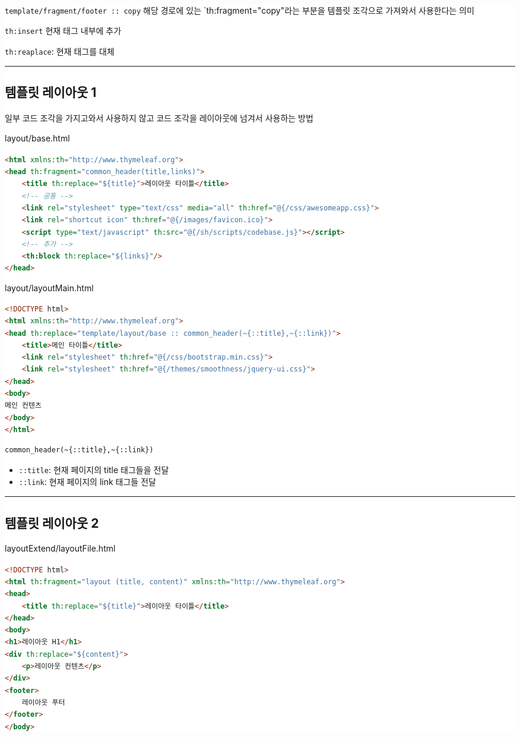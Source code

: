 `template/fragment/footer :: copy` 해당 경로에 있는 `th:fragment="copy"라는 부분을 템플릿 조각으로 가져와서 사용한다는 의미

`th:insert` 현재 태그 내부에 추가

`th:reaplace`: 현재 태그를 대체

---

## 템플릿 레이아웃 1

일부 코드 조각을 가지고와서 사용하지 않고 코드 조각을 레이아웃에 넘겨서 사용하는 방법

layout/base.html

```html
<html xmlns:th="http://www.thymeleaf.org">
<head th:fragment="common_header(title,links)">
    <title th:replace="${title}">레이아웃 타이틀</title>
    <!-- 공통 -->
    <link rel="stylesheet" type="text/css" media="all" th:href="@{/css/awesomeapp.css}">
    <link rel="shortcut icon" th:href="@{/images/favicon.ico}">
    <script type="text/javascript" th:src="@{/sh/scripts/codebase.js}"></script>
    <!-- 추가 -->
    <th:block th:replace="${links}"/>
</head>
```

layout/layoutMain.html

```html
<!DOCTYPE html>
<html xmlns:th="http://www.thymeleaf.org">
<head th:replace="template/layout/base :: common_header(~{::title},~{::link})">
    <title>메인 타이틀</title>
    <link rel="stylesheet" th:href="@{/css/bootstrap.min.css}">
    <link rel="stylesheet" th:href="@{/themes/smoothness/jquery-ui.css}">
</head>
<body>
메인 컨텐츠
</body>
</html>
```

`common_header(~{::title},~{::link})`

+ `::title`: 현재 페이지의 title 태그들을 전달
+ `::link`: 현재 페이지의 link 태그들 전달

---

## 템플릿 레이아웃 2

layoutExtend/layoutFile.html

```html
<!DOCTYPE html>
<html th:fragment="layout (title, content)" xmlns:th="http://www.thymeleaf.org">
<head>
    <title th:replace="${title}">레이아웃 타이틀</title>
</head>
<body>
<h1>레이아웃 H1</h1>
<div th:replace="${content}">
    <p>레이아웃 컨텐츠</p>
</div>
<footer>
    레이아웃 푸터
</footer>
</body>
```